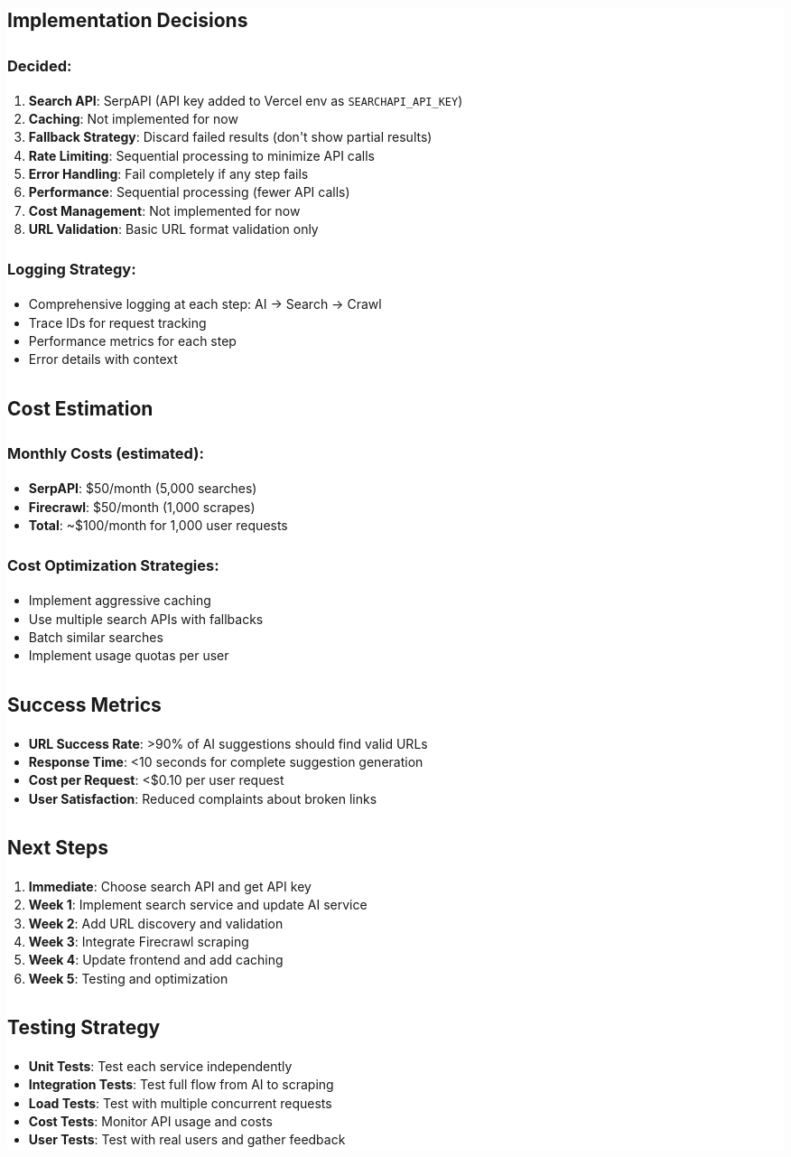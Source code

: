## Implementation Decisions

### Decided:

1. **Search API**: SerpAPI (API key added to Vercel env as `SEARCHAPI_API_KEY`)
2. **Caching**: Not implemented for now
3. **Fallback Strategy**: Discard failed results (don't show partial results)
4. **Rate Limiting**: Sequential processing to minimize API calls
5. **Error Handling**: Fail completely if any step fails
6. **Performance**: Sequential processing (fewer API calls)
7. **Cost Management**: Not implemented for now
8. **URL Validation**: Basic URL format validation only

### Logging Strategy:
- Comprehensive logging at each step: AI → Search → Crawl
- Trace IDs for request tracking
- Performance metrics for each step
- Error details with context

## Cost Estimation

### Monthly Costs (estimated):
- **SerpAPI**: $50/month (5,000 searches)
- **Firecrawl**: $50/month (1,000 scrapes)
- **Total**: ~$100/month for 1,000 user requests

### Cost Optimization Strategies:
- Implement aggressive caching
- Use multiple search APIs with fallbacks
- Batch similar searches
- Implement usage quotas per user

## Success Metrics

- **URL Success Rate**: >90% of AI suggestions should find valid URLs
- **Response Time**: <10 seconds for complete suggestion generation
- **Cost per Request**: <$0.10 per user request
- **User Satisfaction**: Reduced complaints about broken links

## Next Steps

1. **Immediate**: Choose search API and get API key
2. **Week 1**: Implement search service and update AI service
3. **Week 2**: Add URL discovery and validation
4. **Week 3**: Integrate Firecrawl scraping
5. **Week 4**: Update frontend and add caching
6. **Week 5**: Testing and optimization

## Testing Strategy

- **Unit Tests**: Test each service independently
- **Integration Tests**: Test full flow from AI to scraping
- **Load Tests**: Test with multiple concurrent requests
- **Cost Tests**: Monitor API usage and costs
- **User Tests**: Test with real users and gather feedback 